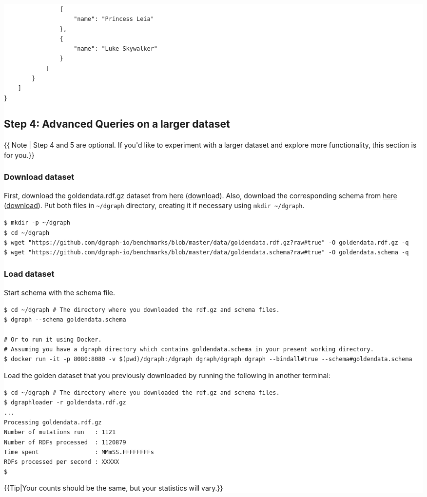 ```
                {
                    "name": "Princess Leia"
                },
                {
                    "name": "Luke Skywalker"
                }
            ]
        }
    ]
}
```

## Step 4: Advanced Queries on a larger dataset 
{{ Note | Step 4 and 5 are optional. If you'd like to experiment with a larger dataset and explore more functionality, this section is for you.}}

### Download dataset 
First, download the goldendata.rdf.gz dataset from [here](https://github.com/dgraph-io/benchmarks/blob/master/data/goldendata.rdf.gz) ([download](https://github.com/dgraph-io/benchmarks/raw/master/data/goldendata.rdf.gz)). Also, download the corresponding schema from [here](https://github.com/dgraph-io/benchmarks/blob/master/data/goldendata.schema) ([download](https://raw.githubusercontent.com/dgraph-io/benchmarks/master/data/goldendata.schema)). Put both files in `~/dgraph` directory, creating it if necessary using `mkdir ~/dgraph`.
```
$ mkdir -p ~/dgraph
$ cd ~/dgraph
$ wget "https://github.com/dgraph-io/benchmarks/blob/master/data/goldendata.rdf.gz?raw#true" -O goldendata.rdf.gz -q
$ wget "https://github.com/dgraph-io/benchmarks/blob/master/data/goldendata.schema?raw#true" -O goldendata.schema -q
```

### Load dataset 
Start schema with the schema file.
```
$ cd ~/dgraph # The directory where you downloaded the rdf.gz and schema files.
$ dgraph --schema goldendata.schema

# Or to run it using Docker.
# Assuming you have a dgraph directory which contains goldendata.schema in your present working directory.
$ docker run -it -p 8080:8080 -v $(pwd)/dgraph:/dgraph dgraph/dgraph dgraph --bindall#true --schema#goldendata.schema
```

Load the golden dataset that you previously downloaded by running the following in another terminal:
```
$ cd ~/dgraph # The directory where you downloaded the rdf.gz and schema files.
$ dgraphloader -r goldendata.rdf.gz
...
Processing goldendata.rdf.gz
Number of mutations run   : 1121
Number of RDFs processed  : 1120879
Time spent                : MMmSS.FFFFFFFFs
RDFs processed per second : XXXXX
$
```
{{Tip|Your counts should be the same, but your statistics will vary.}}

